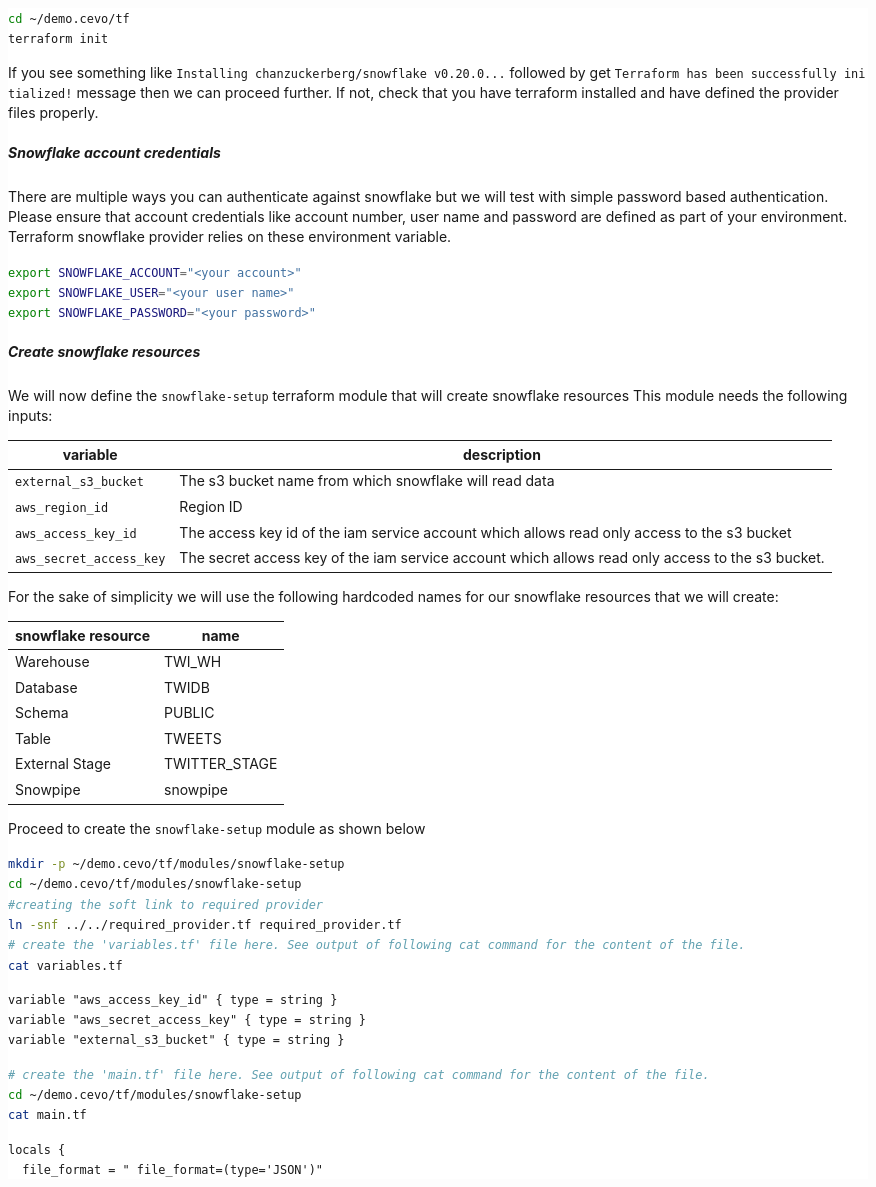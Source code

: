 ```bash
cd ~/demo.cevo/tf
terraform init
```
If you see something like `Installing chanzuckerberg/snowflake v0.20.0...` followed by get `Terraform has been successfully initialized!` message then we can proceed further. If not, check that you have terraform installed and have defined the provider files properly.

##### Snowflake account credentials
There are multiple ways you can authenticate against snowflake but we will test with simple password based authentication. 
Please ensure that account credentials like account number, user name and password are defined as part of your environment. Terraform snowflake provider relies on these environment variable.

```bash
export SNOWFLAKE_ACCOUNT="<your account>"
export SNOWFLAKE_USER="<your user name>"
export SNOWFLAKE_PASSWORD="<your password>"
```

##### Create snowflake resources
We will now define the `snowflake-setup` terraform module that will create snowflake resources
This module needs the following inputs:

variable                 | description
----------------------   | -------------
`external_s3_bucket`     | The s3 bucket name from which snowflake will read data
`aws_region_id `         | Region ID
`aws_access_key_id`      | The access key id of the iam service account which allows read only access to the s3 bucket
`aws_secret_access_key`  | The secret access key of the iam service account which allows read only access to the s3 bucket.

For the sake of simplicity we will use the following hardcoded names for our snowflake resources that we will create:

snowflake resource       | name
-------------------------| -------------
Warehouse                | TWI_WH
Database                 | TWIDB
Schema                   | PUBLIC
Table                    | TWEETS
External Stage           | TWITTER_STAGE
Snowpipe                 | snowpipe

Proceed to create the `snowflake-setup` module as shown below

```bash
mkdir -p ~/demo.cevo/tf/modules/snowflake-setup
cd ~/demo.cevo/tf/modules/snowflake-setup
#creating the soft link to required provider
ln -snf ../../required_provider.tf required_provider.tf
# create the 'variables.tf' file here. See output of following cat command for the content of the file.
cat variables.tf
```
```hcl
variable "aws_access_key_id" { type = string }
variable "aws_secret_access_key" { type = string }
variable "external_s3_bucket" { type = string }
```
```bash
# create the 'main.tf' file here. See output of following cat command for the content of the file.
cd ~/demo.cevo/tf/modules/snowflake-setup
cat main.tf
```
```hcl
locals {
  file_format = " file_format=(type='JSON')"
```